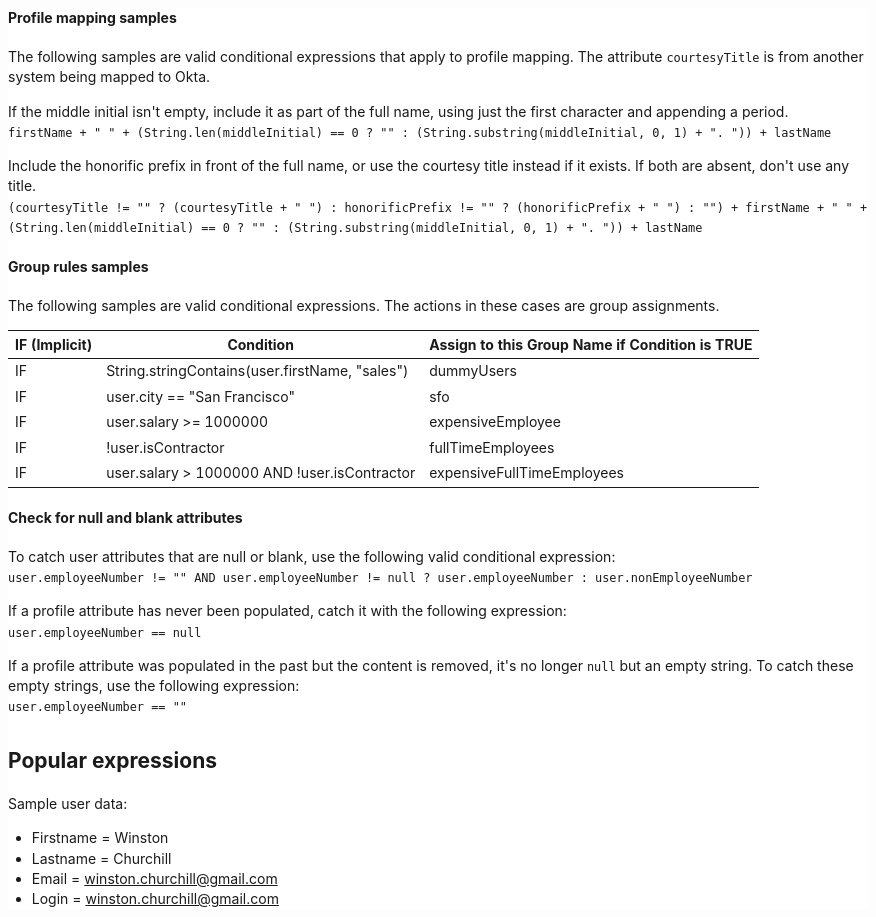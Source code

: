 #### Profile mapping samples

The following samples are valid conditional expressions that apply to profile mapping. The attribute `courtesyTitle` is from another system being mapped to Okta.

If the middle initial isn't empty, include it as part of the full name, using just the first character and appending a period.<br>
`firstName + " " + (String.len(middleInitial) == 0 ? "" : (String.substring(middleInitial, 0, 1) + ". ")) + lastName`

Include the honorific prefix in front of the full name, or use the courtesy title instead if it exists. If both are absent, don't use any title.<br>
`(courtesyTitle != "" ? (courtesyTitle + " ") : honorificPrefix != "" ? (honorificPrefix + " ") : "") + firstName + " " + (String.len(middleInitial) == 0 ? "" : (String.substring(middleInitial, 0, 1) + ". ")) + lastName`

#### Group rules samples

The following samples are valid conditional expressions. The actions in these cases are group assignments.

| IF (Implicit) | Condition                                      | Assign to this Group Name if Condition is TRUE |
| ---           | ---                                            | ---                                            |
| IF            | String.stringContains(user.firstName, "sales") | dummyUsers                                     |
| IF            | user.city == "San Francisco"                   | sfo                                            |
| IF            | user.salary >= 1000000                         | expensiveEmployee                              |
| IF            | !user.isContractor                             | fullTimeEmployees                              |
| IF            | user.salary > 1000000 AND !user.isContractor   | expensiveFullTimeEmployees                     |

#### Check for null and blank attributes

To catch user attributes that are null or blank, use the following valid conditional expression:<br>
`user.employeeNumber != "" AND user.employeeNumber != null ? user.employeeNumber : user.nonEmployeeNumber`

If a profile attribute has never been populated, catch it with the following expression:<br>
`user.employeeNumber == null`

If a profile attribute was populated in the past but the content is removed, it's no longer `null` but an empty string. To catch these empty strings, use the following expression:<br>
`user.employeeNumber == ""`

## Popular expressions

Sample user data:

* Firstname = Winston
* Lastname = Churchill
* Email = <winston.churchill@gmail.com>
* Login = <winston.churchill@gmail.com>
